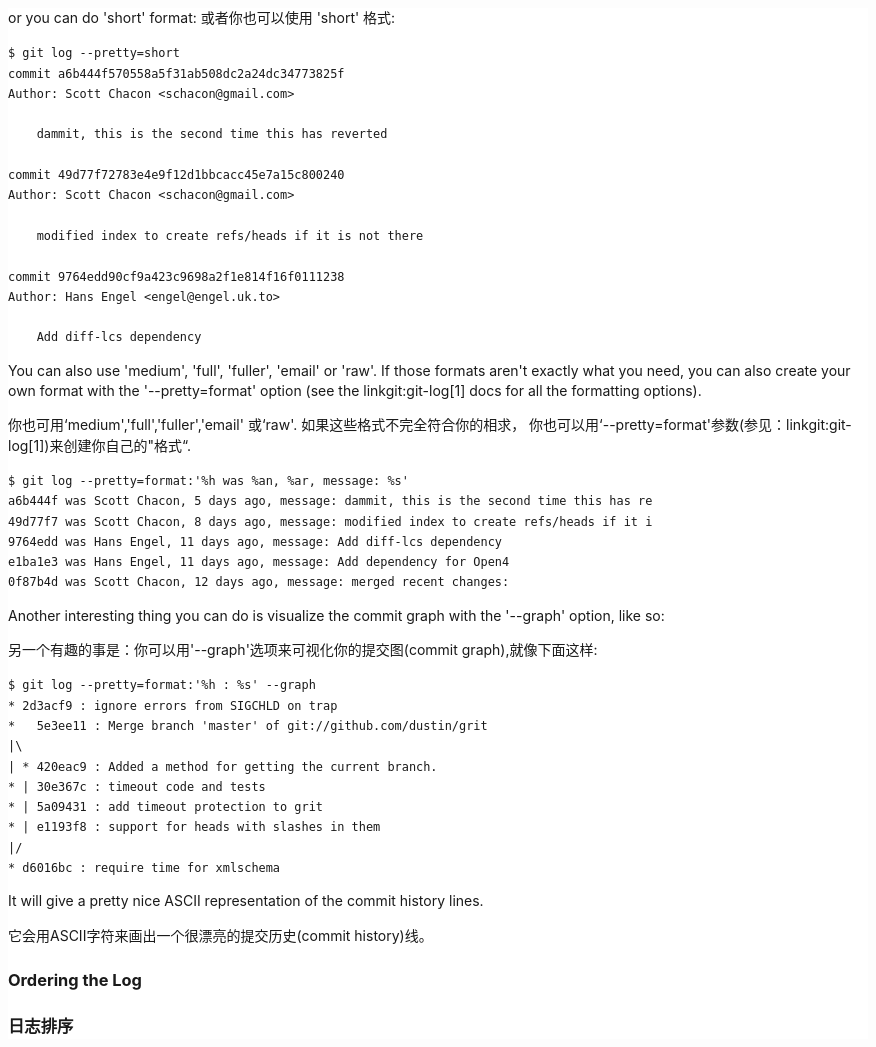 or you can do 'short' format:
或者你也可以使用 'short' 格式:

	$ git log --pretty=short
	commit a6b444f570558a5f31ab508dc2a24dc34773825f
	Author: Scott Chacon <schacon@gmail.com>

	    dammit, this is the second time this has reverted

	commit 49d77f72783e4e9f12d1bbcacc45e7a15c800240
	Author: Scott Chacon <schacon@gmail.com>

	    modified index to create refs/heads if it is not there

	commit 9764edd90cf9a423c9698a2f1e814f16f0111238
	Author: Hans Engel <engel@engel.uk.to>

	    Add diff-lcs dependency

You can also use 'medium', 'full', 'fuller', 'email' or 'raw'.  If those formats
aren't exactly what you need, you can also create your own format with the
'--pretty=format' option (see the linkgit:git-log[1] docs for all the formatting options).

你也可用‘medium','full','fuller','email' 或‘raw'. 如果这些格式不完全符合你的相求，
你也可以用‘--pretty=format'参数(参见：linkgit:git-log[1])来创建你自己的"格式“.

	$ git log --pretty=format:'%h was %an, %ar, message: %s'
	a6b444f was Scott Chacon, 5 days ago, message: dammit, this is the second time this has re
	49d77f7 was Scott Chacon, 8 days ago, message: modified index to create refs/heads if it i
	9764edd was Hans Engel, 11 days ago, message: Add diff-lcs dependency
	e1ba1e3 was Hans Engel, 11 days ago, message: Add dependency for Open4
	0f87b4d was Scott Chacon, 12 days ago, message: merged recent changes:
	
Another interesting thing you can do is visualize the commit graph with the
'--graph' option, like so:

另一个有趣的事是：你可以用'--graph'选项来可视化你的提交图(commit graph),就像下面这样:

	$ git log --pretty=format:'%h : %s' --graph
	* 2d3acf9 : ignore errors from SIGCHLD on trap
	*   5e3ee11 : Merge branch 'master' of git://github.com/dustin/grit
	|\  
	| * 420eac9 : Added a method for getting the current branch.
	* | 30e367c : timeout code and tests
	* | 5a09431 : add timeout protection to grit
	* | e1193f8 : support for heads with slashes in them
	|/  
	* d6016bc : require time for xmlschema

It will give a pretty nice ASCII representation of the commit history lines.

它会用ASCII字符来画出一个很漂亮的提交历史(commit history)线。

### Ordering the Log ###
### 日志排序 ###
